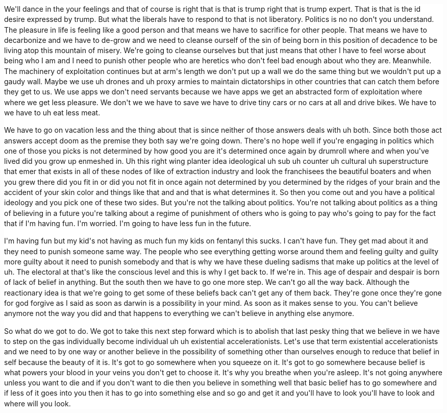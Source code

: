 We'll dance in the  your feelings and that of course is right that is that is trump right that is trump expert. That is that is the id desire expressed by trump. But what the liberals have to respond to that is not liberatory. Politics is no no don't you understand. The pleasure in life is feeling like a good person and that means we have to sacrifice for other people. That means we have to decarbonize and we have to de-grow and we need to cleanse ourself of the sin of being born in this position of decadence to be living atop this mountain of misery. We're going to cleanse ourselves but that just means that other I have to feel worse about being who I am and I need to punish other people who are heretics who don't feel bad enough about who they are. Meanwhile. The machinery of exploitation continues but at arm's length we don't put up a wall we do the same thing but we wouldn't put up a gaudy wall. Maybe we use uh drones and  uh proxy armies to maintain dictatorships in other countries that can catch them before they get to us. We use apps we don't need servants because we have apps we get an abstracted form of exploitation where where we get less pleasure. We don't we we have to save we have to drive tiny cars or no cars at all and drive bikes. We have to we have to uh eat less meat.

We have to go on vacation less and the thing about that is since neither of those answers deals with uh both. Since both those act answers accept doom as the premise they both say we're going down. There's no hope well if you're engaging in politics which one of those you picks is not determined by how good you are it's determined once again by drumroll where and when you've lived did you grow up enmeshed in. Uh this right wing planter idea ideological uh sub uh counter uh cultural uh superstructure that emer that exists in all of these nodes of like of extraction industry and look the franchisees the beautiful boaters and when you grew there did you fit in or did you not fit in once again not determined by you determined by the ridges of your brain and the accident of your skin color and things like that and and that is what determines it. So then you come out and you have a political ideology and you pick one of these two sides. But you're not the talking about politics. You're not talking about politics as a thing of believing in a future you're talking about a regime of punishment of others who is going to pay who's going to pay for the fact that if I'm having fun. I'm worried. I'm going to have less fun in the future.

I'm having fun but my kid's not having as much fun my kids on  fentanyl this sucks. I can't have fun. They get mad about it and they need to punish someone same way. The people who see everything getting worse around them and feeling guilty and guilty more guilty about it need to punish somebody and that is why we have these dueling sadisms that make up politics at the level of uh. The electoral at that's like the conscious level and this is why I get back to. If we're in. This age of despair and despair is born of lack of belief in anything. But the south then we have to go one more step. We can't go all the way back. Although the reactionary idea is that we're going to get some of these beliefs back can't get any of them back. They're gone once they're gone for god forgive as I said as soon as darwin is a possibility in your mind. As soon as it makes sense to you. You can't believe anymore not the way you did and that happens to everything we can't believe in anything else anymore.

So what do we got to do. We got to take this next step forward which is to abolish that last pesky thing that we believe in we have to step on the gas individually become individual uh uh existential accelerationists. Let's use that term existential accelerationists and we need to by one way or another believe in the possibility of something other than ourselves enough to reduce that belief in self because the beauty of it is. It's got to go somewhere when you squeeze on it. It's got to go somewhere because belief is what powers your  blood in your veins you don't get to choose it. It's why you breathe when you're asleep. It's not going anywhere unless you want to die and if you don't want to die then you believe in something well that basic belief has to go somewhere and if less of it goes into you then it has to go into something else and so go and get it and you'll have to look you'll have to look and where will you look.
